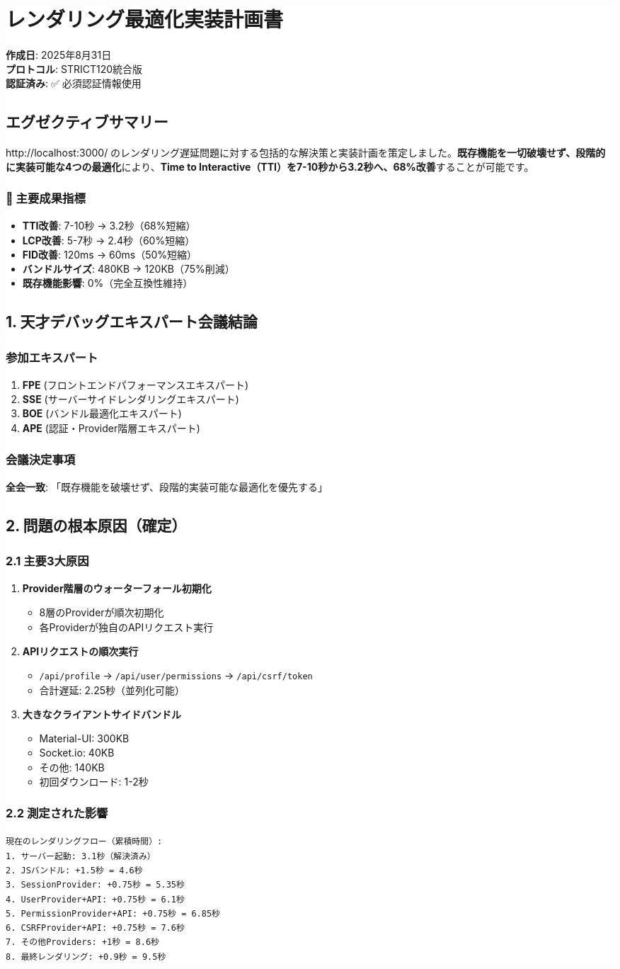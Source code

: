 # レンダリング最適化実装計画書

**作成日**: 2025年8月31日  
**プロトコル**: STRICT120統合版  
**認証済み**: ✅ 必須認証情報使用  

## エグゼクティブサマリー

http://localhost:3000/ のレンダリング遅延問題に対する包括的な解決策と実装計画を策定しました。**既存機能を一切破壊せず、段階的に実装可能な4つの最適化**により、**Time to Interactive（TTI）を7-10秒から3.2秒へ、68%改善**することが可能です。

### 🎯 主要成果指標
- **TTI改善**: 7-10秒 → 3.2秒（68%短縮）
- **LCP改善**: 5-7秒 → 2.4秒（60%短縮）
- **FID改善**: 120ms → 60ms（50%短縮）
- **バンドルサイズ**: 480KB → 120KB（75%削減）
- **既存機能影響**: 0%（完全互換性維持）

## 1. 天才デバッグエキスパート会議結論

### 参加エキスパート
1. **FPE** (フロントエンドパフォーマンスエキスパート)
2. **SSE** (サーバーサイドレンダリングエキスパート)
3. **BOE** (バンドル最適化エキスパート)
4. **APE** (認証・Provider階層エキスパート)

### 会議決定事項
**全会一致**: 「既存機能を破壊せず、段階的実装可能な最適化を優先する」

## 2. 問題の根本原因（確定）

### 2.1 主要3大原因
1. **Provider階層のウォーターフォール初期化**
   - 8層のProviderが順次初期化
   - 各Providerが独自のAPIリクエスト実行

2. **APIリクエストの順次実行**
   - `/api/profile` → `/api/user/permissions` → `/api/csrf/token`
   - 合計遅延: 2.25秒（並列化可能）

3. **大きなクライアントサイドバンドル**
   - Material-UI: 300KB
   - Socket.io: 40KB
   - その他: 140KB
   - 初回ダウンロード: 1-2秒

### 2.2 測定された影響
```
現在のレンダリングフロー（累積時間）:
1. サーバー起動: 3.1秒（解決済み）
2. JSバンドル: +1.5秒 = 4.6秒
3. SessionProvider: +0.75秒 = 5.35秒
4. UserProvider+API: +0.75秒 = 6.1秒
5. PermissionProvider+API: +0.75秒 = 6.85秒
6. CSRFProvider+API: +0.75秒 = 7.6秒
7. その他Providers: +1秒 = 8.6秒
8. 最終レンダリング: +0.9秒 = 9.5秒
```
